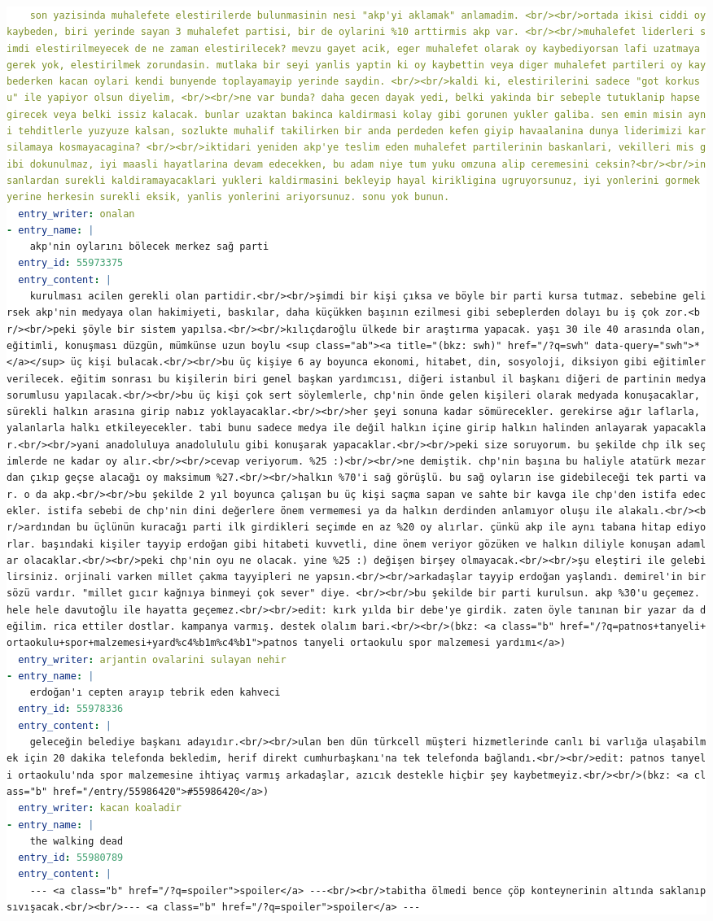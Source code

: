```yaml
    son yazisinda muhalefete elestirilerde bulunmasinin nesi "akp'yi aklamak" anlamadim. <br/><br/>ortada ikisi ciddi oy kaybeden, biri yerinde sayan 3 muhalefet partisi, bir de oylarini %10 arttirmis akp var. <br/><br/>muhalefet liderleri simdi elestirilmeyecek de ne zaman elestirilecek? mevzu gayet acik, eger muhalefet olarak oy kaybediyorsan lafi uzatmaya gerek yok, elestirilmek zorundasin. mutlaka bir seyi yanlis yaptin ki oy kaybettin veya diger muhalefet partileri oy kaybederken kacan oylari kendi bunyende toplayamayip yerinde saydin. <br/><br/>kaldi ki, elestirilerini sadece "got korkusu" ile yapiyor olsun diyelim, <br/><br/>ne var bunda? daha gecen dayak yedi, belki yakinda bir sebeple tutuklanip hapse girecek veya belki issiz kalacak. bunlar uzaktan bakinca kaldirmasi kolay gibi gorunen yukler galiba. sen emin misin ayni tehditlerle yuzyuze kalsan, sozlukte muhalif takilirken bir anda perdeden kefen giyip havaalanina dunya liderimizi karsilamaya kosmayacagina? <br/><br/>iktidari yeniden akp'ye teslim eden muhalefet partilerinin baskanlari, vekilleri mis gibi dokunulmaz, iyi maasli hayatlarina devam edecekken, bu adam niye tum yuku omzuna alip ceremesini ceksin?<br/><br/>insanlardan surekli kaldiramayacaklari yukleri kaldirmasini bekleyip hayal kirikligina ugruyorsunuz, iyi yonlerini gormek yerine herkesin surekli eksik, yanlis yonlerini ariyorsunuz. sonu yok bunun.
  entry_writer: onalan
- entry_name: |
    akp'nin oylarını bölecek merkez sağ parti
  entry_id: 55973375
  entry_content: |
    kurulması acilen gerekli olan partidir.<br/><br/>şimdi bir kişi çıksa ve böyle bir parti kursa tutmaz. sebebine gelirsek akp'nin medyaya olan hakimiyeti, baskılar, daha küçükken başının ezilmesi gibi sebeplerden dolayı bu iş çok zor.<br/><br/>peki şöyle bir sistem yapılsa.<br/><br/>kılıçdaroğlu ülkede bir araştırma yapacak. yaşı 30 ile 40 arasında olan, eğitimli, konuşması düzgün, mümkünse uzun boylu <sup class="ab"><a title="(bkz: swh)" href="/?q=swh" data-query="swh">*</a></sup> üç kişi bulacak.<br/><br/>bu üç kişiye 6 ay boyunca ekonomi, hitabet, din, sosyoloji, diksiyon gibi eğitimler verilecek. eğitim sonrası bu kişilerin biri genel başkan yardımcısı, diğeri istanbul il başkanı diğeri de partinin medya sorumlusu yapılacak.<br/><br/>bu üç kişi çok sert söylemlerle, chp'nin önde gelen kişileri olarak medyada konuşacaklar, sürekli halkın arasına girip nabız yoklayacaklar.<br/><br/>her şeyi sonuna kadar sömürecekler. gerekirse ağır laflarla, yalanlarla halkı etkileyecekler. tabi bunu sadece medya ile değil halkın içine girip halkın halinden anlayarak yapacaklar.<br/><br/>yani anadoluluya anadolululu gibi konuşarak yapacaklar.<br/><br/>peki size soruyorum. bu şekilde chp ilk seçimlerde ne kadar oy alır.<br/><br/>cevap veriyorum. %25 :)<br/><br/>ne demiştik. chp'nin başına bu haliyle atatürk mezardan çıkıp geçse alacağı oy maksimum %27.<br/><br/>halkın %70'i sağ görüşlü. bu sağ oyların ise gidebileceği tek parti var. o da akp.<br/><br/>bu şekilde 2 yıl boyunca çalışan bu üç kişi saçma sapan ve sahte bir kavga ile chp'den istifa edecekler. istifa sebebi de chp'nin dini değerlere önem vermemesi ya da halkın derdinden anlamıyor oluşu ile alakalı.<br/><br/>ardından bu üçlünün kuracağı parti ilk girdikleri seçimde en az %20 oy alırlar. çünkü akp ile aynı tabana hitap ediyorlar. başındaki kişiler tayyip erdoğan gibi hitabeti kuvvetli, dine önem veriyor gözüken ve halkın diliyle konuşan adamlar olacaklar.<br/><br/>peki chp'nin oyu ne olacak. yine %25 :) değişen birşey olmayacak.<br/><br/>şu eleştiri ile gelebilirsiniz. orjinali varken millet çakma tayyipleri ne yapsın.<br/><br/>arkadaşlar tayyip erdoğan yaşlandı. demirel'in bir sözü vardır. "millet gıcır kağnıya binmeyi çok sever" diye. <br/><br/>bu şekilde bir parti kurulsun. akp %30'u geçemez. hele hele davutoğlu ile hayatta geçemez.<br/><br/>edit: kırk yılda bir debe'ye girdik. zaten öyle tanınan bir yazar da değilim. rica ettiler dostlar. kampanya varmış. destek olalım bari.<br/><br/>(bkz: <a class="b" href="/?q=patnos+tanyeli+ortaokulu+spor+malzemesi+yard%c4%b1m%c4%b1">patnos tanyeli ortaokulu spor malzemesi yardımı</a>)
  entry_writer: arjantin ovalarini sulayan nehir
- entry_name: |
    erdoğan'ı cepten arayıp tebrik eden kahveci
  entry_id: 55978336
  entry_content: |
    geleceğin belediye başkanı adayıdır.<br/><br/>ulan ben dün türkcell müşteri hizmetlerinde canlı bi varlığa ulaşabilmek için 20 dakika telefonda bekledim, herif direkt cumhurbaşkanı'na tek telefonda bağlandı.<br/><br/>edit: patnos tanyeli ortaokulu'nda spor malzemesine ihtiyaç varmış arkadaşlar, azıcık destekle hiçbir şey kaybetmeyiz.<br/><br/>(bkz: <a class="b" href="/entry/55986420">#55986420</a>)
  entry_writer: kacan koaladir
- entry_name: |
    the walking dead
  entry_id: 55980789
  entry_content: |
    --- <a class="b" href="/?q=spoiler">spoiler</a> ---<br/><br/>tabitha ölmedi bence çöp konteynerinin altında saklanıp sıvışacak.<br/><br/>--- <a class="b" href="/?q=spoiler">spoiler</a> ---
```